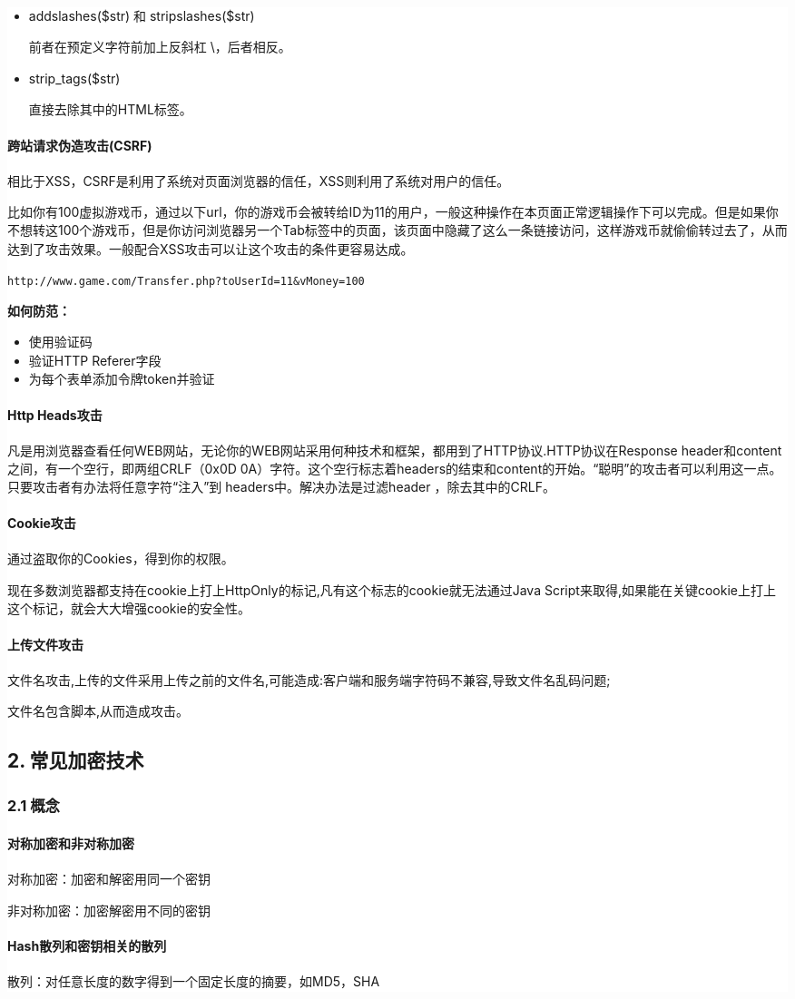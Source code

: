 - addslashes(\$str) 和 stripslashes(\$str)

  前者在预定义字符前加上反斜杠 \\，后者相反。

- strip_tags($str)

  直接去除其中的HTML标签。

#### 跨站请求伪造攻击(CSRF)

相比于XSS，CSRF是利用了系统对页面浏览器的信任，XSS则利用了系统对用户的信任。

比如你有100虚拟游戏币，通过以下url，你的游戏币会被转给ID为11的用户，一般这种操作在本页面正常逻辑操作下可以完成。但是如果你不想转这100个游戏币，但是你访问浏览器另一个Tab标签中的页面，该页面中隐藏了这么一条链接访问，这样游戏币就偷偷转过去了，从而达到了攻击效果。一般配合XSS攻击可以让这个攻击的条件更容易达成。

```url
http://www.game.com/Transfer.php?toUserId=11&vMoney=100
```

**如何防范：**

- 使用验证码
- 验证HTTP Referer字段
- 为每个表单添加令牌token并验证

#### Http Heads攻击

凡是用浏览器查看任何WEB网站，无论你的WEB网站采用何种技术和框架，都用到了HTTP协议.HTTP协议在Response header和content之间，有一个空行，即两组CRLF（0x0D 0A）字符。这个空行标志着headers的结束和content的开始。“聪明”的攻击者可以利用这一点。只要攻击者有办法将任意字符“注入”到 headers中。解决办法是过滤header ，除去其中的CRLF。

#### Cookie攻击

通过盗取你的Cookies，得到你的权限。

现在多数浏览器都支持在cookie上打上HttpOnly的标记,凡有这个标志的cookie就无法通过Java Script来取得,如果能在关键cookie上打上这个标记，就会大大增强cookie的安全性。

#### 上传文件攻击

文件名攻击,上传的文件采用上传之前的文件名,可能造成:客户端和服务端字符码不兼容,导致文件名乱码问题;

文件名包含脚本,从而造成攻击。



## 2. 常见加密技术

### 2.1 概念

#### 对称加密和非对称加密

对称加密：加密和解密用同一个密钥

非对称加密：加密解密用不同的密钥

#### Hash散列和密钥相关的散列

散列：对任意长度的数字得到一个固定长度的摘要，如MD5，SHA
